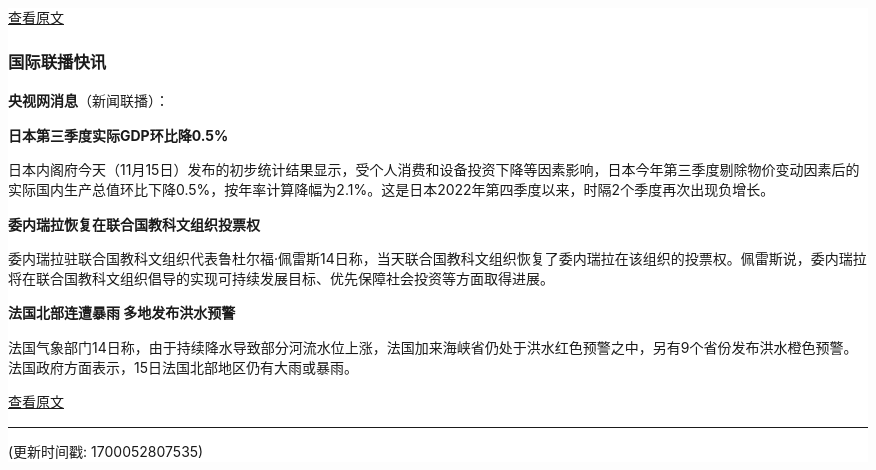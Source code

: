 [查看原文](https://tv.cctv.com/2023/11/15/VIDEkSfotAyVkR641XwVZzNH231115.shtml)

### 国际联播快讯

<p><strong>央视网消息</strong>（新闻联播）：<br></p><p><strong>日本第三季度实际GDP环比降0.5%</strong><br></p><p>日本内阁府今天（11月15日）发布的初步统计结果显示，受个人消费和设备投资下降等因素影响，日本今年第三季度剔除物价变动因素后的实际国内生产总值环比下降0.5%，按年率计算降幅为2.1%。这是日本2022年第四季度以来，时隔2个季度再次出现负增长。<br></p><p><strong>委内瑞拉恢复在联合国教科文组织投票权</strong><br></p><p>委内瑞拉驻联合国教科文组织代表鲁杜尔福·佩雷斯14日称，当天联合国教科文组织恢复了委内瑞拉在该组织的投票权。佩雷斯说，委内瑞拉将在联合国教科文组织倡导的实现可持续发展目标、优先保障社会投资等方面取得进展。<br></p><p><strong>法国北部连遭暴雨 多地发布洪水预警</strong><br></p><p>法国气象部门14日称，由于持续降水导致部分河流水位上涨，法国加来海峡省仍处于洪水红色预警之中，另有9个省份发布洪水橙色预警。法国政府方面表示，15日法国北部地区仍有大雨或暴雨。</p>

[查看原文](https://tv.cctv.com/2023/11/15/VIDEHcGWgoj3suDZYBFAp1d6231115.shtml)



---

(更新时间戳: 1700052807535)

